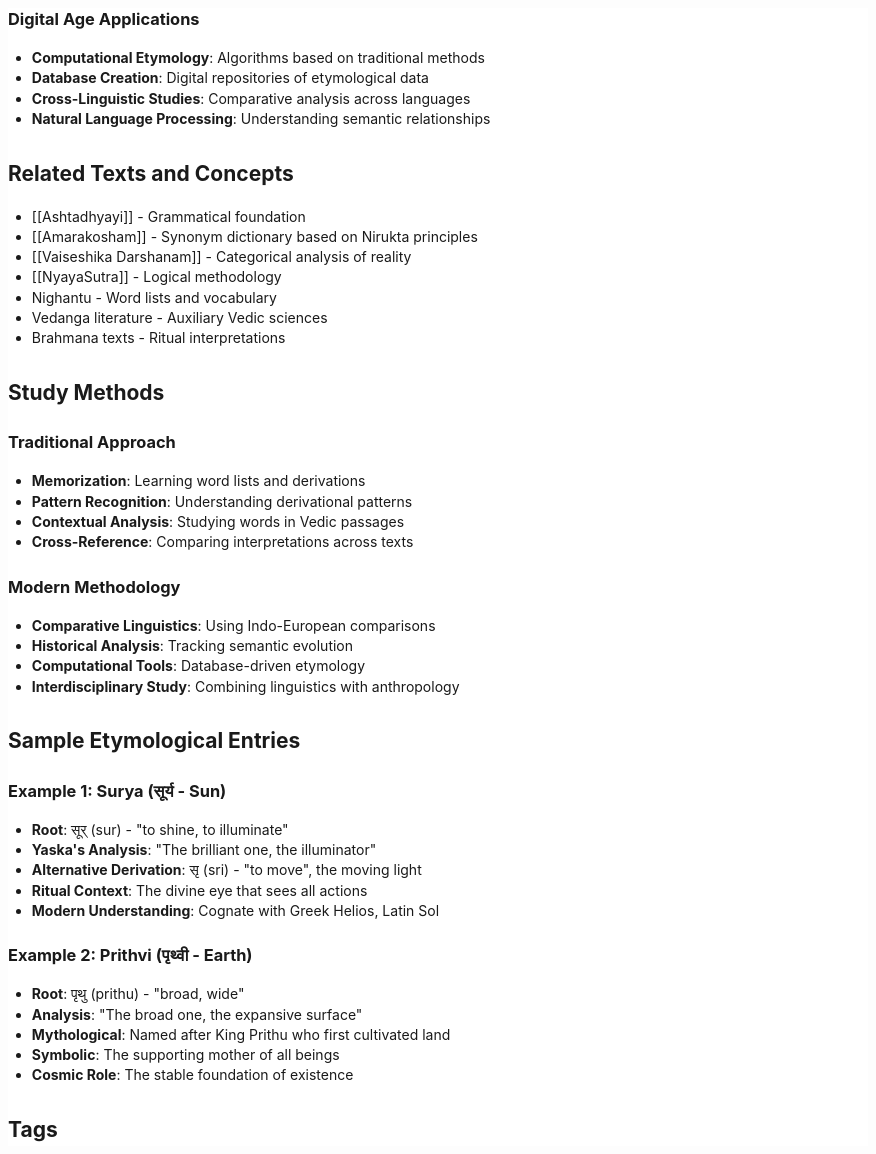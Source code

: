 ### Digital Age Applications
- **Computational Etymology**: Algorithms based on traditional methods
- **Database Creation**: Digital repositories of etymological data
- **Cross-Linguistic Studies**: Comparative analysis across languages
- **Natural Language Processing**: Understanding semantic relationships

## Related Texts and Concepts

- [[Ashtadhyayi]] - Grammatical foundation
- [[Amarakosham]] - Synonym dictionary based on Nirukta principles
- [[Vaiseshika Darshanam]] - Categorical analysis of reality
- [[NyayaSutra]] - Logical methodology
- Nighantu - Word lists and vocabulary
- Vedanga literature - Auxiliary Vedic sciences
- Brahmana texts - Ritual interpretations

## Study Methods

### Traditional Approach
- **Memorization**: Learning word lists and derivations
- **Pattern Recognition**: Understanding derivational patterns
- **Contextual Analysis**: Studying words in Vedic passages
- **Cross-Reference**: Comparing interpretations across texts

### Modern Methodology
- **Comparative Linguistics**: Using Indo-European comparisons
- **Historical Analysis**: Tracking semantic evolution
- **Computational Tools**: Database-driven etymology
- **Interdisciplinary Study**: Combining linguistics with anthropology

## Sample Etymological Entries

### Example 1: Surya (सूर्य - Sun)
- **Root**: सूर् (sur) - "to shine, to illuminate"
- **Yaska's Analysis**: "The brilliant one, the illuminator"
- **Alternative Derivation**: सृ (sri) - "to move", the moving light
- **Ritual Context**: The divine eye that sees all actions
- **Modern Understanding**: Cognate with Greek Helios, Latin Sol

### Example 2: Prithvi (पृथ्वी - Earth)
- **Root**: पृथु (prithu) - "broad, wide"
- **Analysis**: "The broad one, the expansive surface"
- **Mythological**: Named after King Prithu who first cultivated land
- **Symbolic**: The supporting mother of all beings
- **Cosmic Role**: The stable foundation of existence

## Tags
